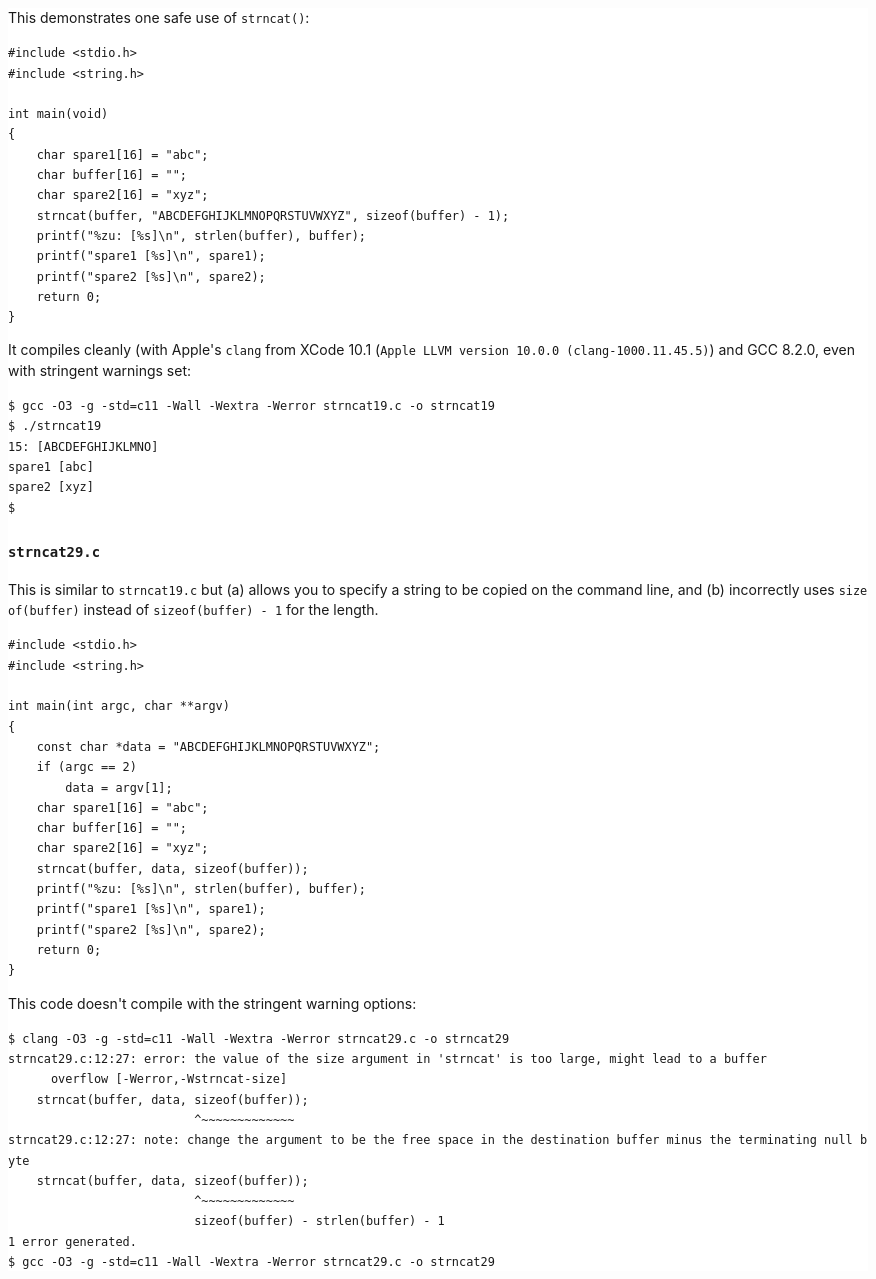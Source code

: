 This demonstrates one safe use of `strncat()`:

    #include <stdio.h>
    #include <string.h>

    int main(void)
    {
        char spare1[16] = "abc";
        char buffer[16] = "";
        char spare2[16] = "xyz";
        strncat(buffer, "ABCDEFGHIJKLMNOPQRSTUVWXYZ", sizeof(buffer) - 1);
        printf("%zu: [%s]\n", strlen(buffer), buffer);
        printf("spare1 [%s]\n", spare1);
        printf("spare2 [%s]\n", spare2);
        return 0;
    }

It compiles cleanly (with Apple's `clang` from XCode 10.1 (`Apple LLVM
version 10.0.0 (clang-1000.11.45.5)`) and GCC 8.2.0, even with stringent
warnings set:

    $ gcc -O3 -g -std=c11 -Wall -Wextra -Werror strncat19.c -o strncat19
    $ ./strncat19
    15: [ABCDEFGHIJKLMNO]
    spare1 [abc]
    spare2 [xyz]
    $

### `strncat29.c`

This is similar to `strncat19.c` but (a) allows you to specify a string
to be copied on the command line, and (b) incorrectly uses
`sizeof(buffer)` instead of `sizeof(buffer) - 1` for the length.

    #include <stdio.h>
    #include <string.h>

    int main(int argc, char **argv)
    {
        const char *data = "ABCDEFGHIJKLMNOPQRSTUVWXYZ";
        if (argc == 2)
            data = argv[1];
        char spare1[16] = "abc";
        char buffer[16] = "";
        char spare2[16] = "xyz";
        strncat(buffer, data, sizeof(buffer));
        printf("%zu: [%s]\n", strlen(buffer), buffer);
        printf("spare1 [%s]\n", spare1);
        printf("spare2 [%s]\n", spare2);
        return 0;
    }

This code doesn't compile with the stringent warning options:

    $ clang -O3 -g -std=c11 -Wall -Wextra -Werror strncat29.c -o strncat29
    strncat29.c:12:27: error: the value of the size argument in 'strncat' is too large, might lead to a buffer
          overflow [-Werror,-Wstrncat-size]
        strncat(buffer, data, sizeof(buffer));
                              ^~~~~~~~~~~~~~
    strncat29.c:12:27: note: change the argument to be the free space in the destination buffer minus the terminating null byte
        strncat(buffer, data, sizeof(buffer));
                              ^~~~~~~~~~~~~~
                              sizeof(buffer) - strlen(buffer) - 1
    1 error generated.
    $ gcc -O3 -g -std=c11 -Wall -Wextra -Werror strncat29.c -o strncat29